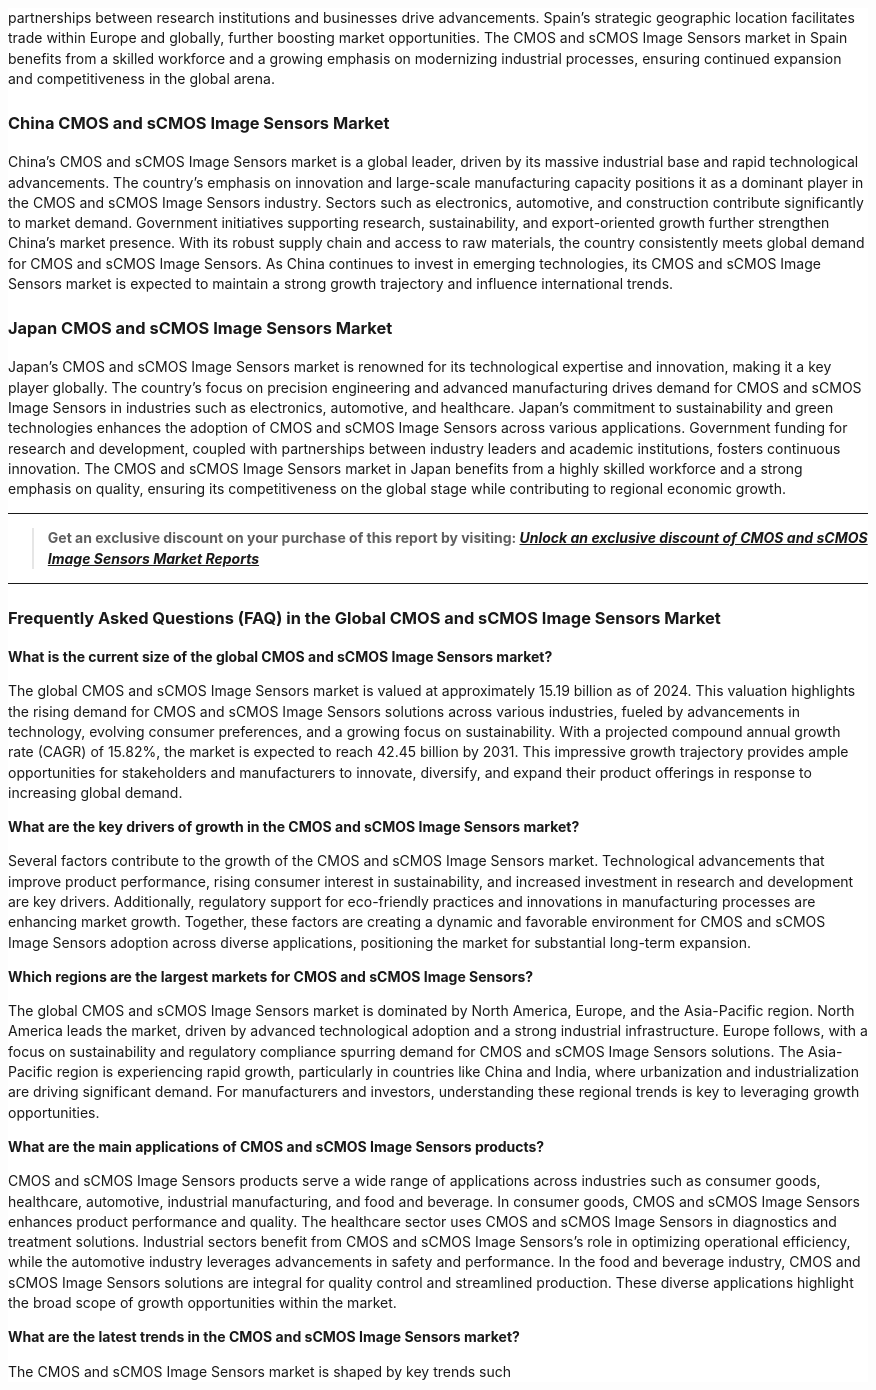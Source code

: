 partnerships between research institutions and businesses drive advancements. Spain&rsquo;s strategic geographic location facilitates trade within Europe and globally, further boosting market opportunities. The CMOS and sCMOS Image Sensors market in Spain benefits from a skilled workforce and a growing emphasis on modernizing industrial processes, ensuring continued expansion and competitiveness in the global arena.</p><h3>China CMOS and sCMOS Image Sensors Market</h3><p>China&rsquo;s CMOS and sCMOS Image Sensors market is a global leader, driven by its massive industrial base and rapid technological advancements. The country&rsquo;s emphasis on innovation and large-scale manufacturing capacity positions it as a dominant player in the CMOS and sCMOS Image Sensors industry. Sectors such as electronics, automotive, and construction contribute significantly to market demand. Government initiatives supporting research, sustainability, and export-oriented growth further strengthen China&rsquo;s market presence. With its robust supply chain and access to raw materials, the country consistently meets global demand for CMOS and sCMOS Image Sensors. As China continues to invest in emerging technologies, its CMOS and sCMOS Image Sensors market is expected to maintain a strong growth trajectory and influence international trends.</p><h3>Japan CMOS and sCMOS Image Sensors Market</h3><p>Japan&rsquo;s CMOS and sCMOS Image Sensors market is renowned for its technological expertise and innovation, making it a key player globally. The country&rsquo;s focus on precision engineering and advanced manufacturing drives demand for CMOS and sCMOS Image Sensors in industries such as electronics, automotive, and healthcare. Japan&rsquo;s commitment to sustainability and green technologies enhances the adoption of CMOS and sCMOS Image Sensors across various applications. Government funding for research and development, coupled with partnerships between industry leaders and academic institutions, fosters continuous innovation. The CMOS and sCMOS Image Sensors market in Japan benefits from a highly skilled workforce and a strong emphasis on quality, ensuring its competitiveness on the global stage while contributing to regional economic growth.</p><hr /><blockquote><p><strong>Get an exclusive discount on your purchase of this report by visiting: <em><a href="://marketresearchpulse.com/ask-for-discount/33541?utm_source=Github&amp;utm_medium=019">Unlock an exclusive discount of CMOS and sCMOS Image Sensors Market Reports</a></em>&nbsp;</strong></p></blockquote><hr /><h3>Frequently Asked Questions (FAQ) in the Global CMOS and sCMOS Image Sensors Market</h3><p><strong>What is the current size of the global CMOS and sCMOS Image Sensors market?</strong></p><p>The global CMOS and sCMOS Image Sensors market is valued at approximately 15.19 billion as of 2024. This valuation highlights the rising demand for CMOS and sCMOS Image Sensors solutions across various industries, fueled by advancements in technology, evolving consumer preferences, and a growing focus on sustainability. With a projected compound annual growth rate (CAGR) of 15.82%, the market is expected to reach 42.45 billion by 2031. This impressive growth trajectory provides ample opportunities for stakeholders and manufacturers to innovate, diversify, and expand their product offerings in response to increasing global demand.</p><p><strong>What are the key drivers of growth in the CMOS and sCMOS Image Sensors market?</strong></p><p>Several factors contribute to the growth of the CMOS and sCMOS Image Sensors market. Technological advancements that improve product performance, rising consumer interest in sustainability, and increased investment in research and development are key drivers. Additionally, regulatory support for eco-friendly practices and innovations in manufacturing processes are enhancing market growth. Together, these factors are creating a dynamic and favorable environment for CMOS and sCMOS Image Sensors adoption across diverse applications, positioning the market for substantial long-term expansion.</p><p><strong>Which regions are the largest markets for CMOS and sCMOS Image Sensors?</strong></p><p>The global CMOS and sCMOS Image Sensors market is dominated by North America, Europe, and the Asia-Pacific region. North America leads the market, driven by advanced technological adoption and a strong industrial infrastructure. Europe follows, with a focus on sustainability and regulatory compliance spurring demand for CMOS and sCMOS Image Sensors solutions. The Asia-Pacific region is experiencing rapid growth, particularly in countries like China and India, where urbanization and industrialization are driving significant demand. For manufacturers and investors, understanding these regional trends is key to leveraging growth opportunities.</p><p><strong>What are the main applications of CMOS and sCMOS Image Sensors products?</strong></p><p>CMOS and sCMOS Image Sensors products serve a wide range of applications across industries such as consumer goods, healthcare, automotive, industrial manufacturing, and food and beverage. In consumer goods, CMOS and sCMOS Image Sensors enhances product performance and quality. The healthcare sector uses CMOS and sCMOS Image Sensors in diagnostics and treatment solutions. Industrial sectors benefit from CMOS and sCMOS Image Sensors&rsquo;s role in optimizing operational efficiency, while the automotive industry leverages advancements in safety and performance. In the food and beverage industry, CMOS and sCMOS Image Sensors solutions are integral for quality control and streamlined production. These diverse applications highlight the broad scope of growth opportunities within the market.</p><p><strong>What are the latest trends in the CMOS and sCMOS Image Sensors market?</strong></p><p>The CMOS and sCMOS Image Sensors market is shaped by key trends such